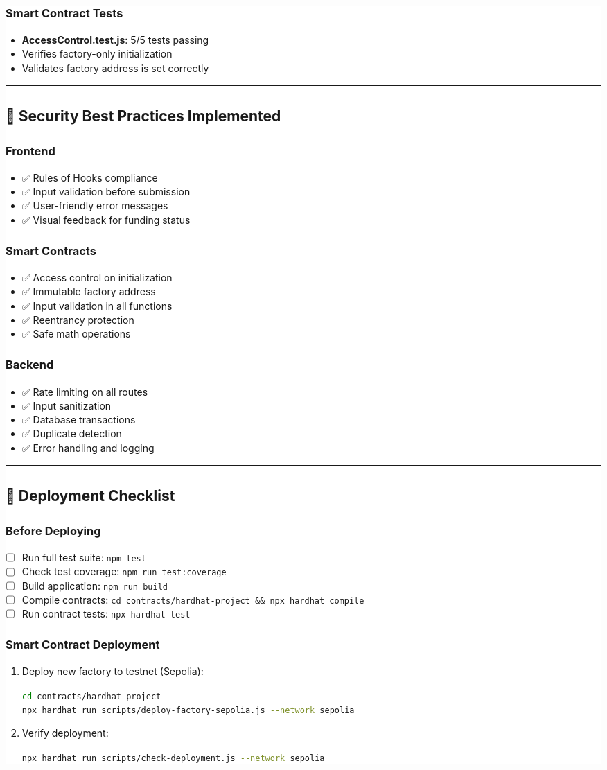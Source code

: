 ### Smart Contract Tests
- **AccessControl.test.js**: 5/5 tests passing
- Verifies factory-only initialization
- Validates factory address is set correctly

---

## 🔐 Security Best Practices Implemented

### Frontend
- ✅ Rules of Hooks compliance
- ✅ Input validation before submission
- ✅ User-friendly error messages
- ✅ Visual feedback for funding status

### Smart Contracts
- ✅ Access control on initialization
- ✅ Immutable factory address
- ✅ Input validation in all functions
- ✅ Reentrancy protection
- ✅ Safe math operations

### Backend
- ✅ Rate limiting on all routes
- ✅ Input sanitization
- ✅ Database transactions
- ✅ Duplicate detection
- ✅ Error handling and logging

---

## 🚀 Deployment Checklist

### Before Deploying

- [ ] Run full test suite: `npm test`
- [ ] Check test coverage: `npm run test:coverage`
- [ ] Build application: `npm run build`
- [ ] Compile contracts: `cd contracts/hardhat-project && npx hardhat compile`
- [ ] Run contract tests: `npx hardhat test`

### Smart Contract Deployment

1. Deploy new factory to testnet (Sepolia):
   ```bash
   cd contracts/hardhat-project
   npx hardhat run scripts/deploy-factory-sepolia.js --network sepolia
   ```

2. Verify deployment:
   ```bash
   npx hardhat run scripts/check-deployment.js --network sepolia
   ```
